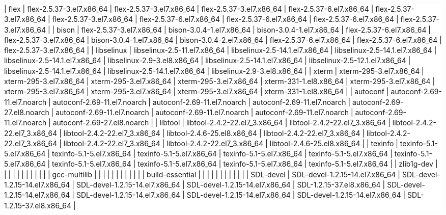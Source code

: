 | flex                                            | flex-2.5.37-3.el7.x86_64                                     | flex-2.5.37-3.el7.x86_64                     | flex-2.5.37-3.el7.x86_64                        | flex-2.5.37-6.el7.x86_64                       | flex-2.5.37-3.el7.x86_64                        | flex-2.5.37-3.el7.x86_64                   | flex-2.5.37-6.el7.x86_64                   | flex-2.5.37-6.el7.x86_64                   | flex-2.5.37-6.el7.x86_64                   | flex-2.5.37-3.el7.x86_64                  |
| bison                                           | flex-2.5.37-3.el7.x86_64                                     | bison-3.0.4-1.el7.x86_64                     | bison-3.0.4-1.el7.x86_64                        | flex-2.5.37-6.el7.x86_64                       | flex-2.5.37-3.el7.x86_64                        | bison-3.0.4-1.el7.x86_64                   | bison-3.0.4-2.el7.x86_64                   | flex-2.5.37-6.el7.x86_64                   | flex-2.5.37-6.el7.x86_64                   | flex-2.5.37-3.el7.x86_64                  |
| libselinux                                      | libselinux-2.5-11.el7.x86_64                                 | libselinux-2.5-14.1.el7.x86_64               | libselinux-2.5-14.1.el7.x86_64                  | libselinux-2.5-14.1.el7.x86_64                 | libselinux-2.9-3.el8.x86_64                     | libselinux-2.5-14.1.el7.x86_64             | libselinux-2.5-12.1.el7.x86_64             | libselinux-2.5-14.1.el7.x86_64             | libselinux-2.5-14.1.el7.x86_64             | libselinux-2.9-3.el8.x86_64               |
| xterm                                           | xterm-295-3.el7.x86_64                                       | xterm-295-3.el7.x86_64                       | xterm-295-3.el7.x86_64                          | xterm-295-3.el7.x86_64                         | xterm-331-1.el8.x86_64                          | xterm-295-3.el7.x86_64                     | xterm-295-3.el7.x86_64                     | xterm-295-3.el7.x86_64                     | xterm-295-3.el7.x86_64                     | xterm-331-1.el8.x86_64                    |
| autoconf                                        | autoconf-2.69-11.el7.noarch                                  | autoconf-2.69-11.el7.noarch                  | autoconf-2.69-11.el7.noarch                     | autoconf-2.69-11.el7.noarch                    | autoconf-2.69-27.el8.noarch                     | autoconf-2.69-11.el7.noarch                | autoconf-2.69-11.el7.noarch                | autoconf-2.69-11.el7.noarch                | autoconf-2.69-11.el7.noarch                | autoconf-2.69-27.el8.noarch               |
| libtool                                         | libtool-2.4.2-22.el7_3.x86_64                                | libtool-2.4.2-22.el7_3.x86_64                | libtool-2.4.2-22.el7_3.x86_64                   | libtool-2.4.2-22.el7_3.x86_64                  | libtool-2.4.6-25.el8.x86_64                     | libtool-2.4.2-22.el7_3.x86_64              | libtool-2.4.2-22.el7_3.x86_64              | libtool-2.4.2-22.el7_3.x86_64              | libtool-2.4.2-22.el7_3.x86_64              | libtool-2.4.6-25.el8.x86_64               |
| texinfo                                         | texinfo-5.1-5.el7.x86_64                                     | texinfo-5.1-5.el7.x86_64                     | texinfo-5.1-5.el7.x86_64                        | texinfo-5.1-5.el7.x86_64                       | texinfo-5.1-5.el7.x86_64                        | texinfo-5.1-5.el7.x86_64                   | texinfo-5.1-5.el7.x86_64                   | texinfo-5.1-5.el7.x86_64                   | texinfo-5.1-5.el7.x86_64                   | texinfo-5.1-5.el7.x86_64                  |
| zlib1g-dev                                      |                                                              |                                              |                                                 |                                                |                                                 |                                            |                                            |                                            |                                            |                                           |
| gcc-multilib                                    |                                                              |                                              |                                                 |                                                |                                                 |                                            |                                            |                                            |                                            |                                           |
| build-essential                                 |                                                              |                                              |                                                 |                                                |                                                 |                                            |                                            |                                            |                                            |                                           |
| SDL-devel                                       | SDL-devel-1.2.15-14.el7.x86_64                               | SDL-devel-1.2.15-14.el7.x86_64               | SDL-devel-1.2.15-14.el7.x86_64                  | SDL-devel-1.2.15-14.el7.x86_64                 | SDL-1.2.15-37.el8.x86_64                        | SDL-devel-1.2.15-14.el7.x86_64             | SDL-devel-1.2.15-14.el7.x86_64             | SDL-devel-1.2.15-14.el7.x86_64             | SDL-devel-1.2.15-14.el7.x86_64             | SDL-1.2.15-37.el8.x86_64                  |